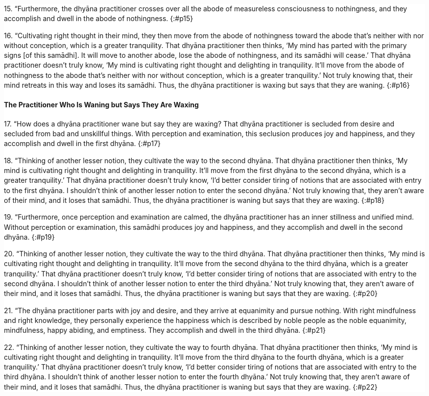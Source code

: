 15\. “Furthermore, the dhyāna practitioner crosses over all the abode of measureless consciousness to nothingness, and they accomplish and dwell in the abode of nothingness.
{:#p15}

16\. “Cultivating right thought in their mind, they then move from the abode of nothingness toward the abode that’s neither with nor without conception, which is a greater tranquility. That dhyāna practitioner then thinks, ‘My mind has parted with the primary signs [of this samādhi]. It will move to another abode, lose the abode of nothingness, and its samādhi will cease.’ That dhyāna practitioner doesn’t truly know, ‘My mind is cultivating right thought and delighting in tranquility. It’ll move from the abode of nothingness to the abode that’s neither with nor without conception, which is a greater tranquility.’ Not truly knowing that, their mind retreats in this way and loses its samādhi. Thus, the dhyāna practitioner is waxing but says that they are waning.
{:#p16}

#### The Practitioner Who Is Waning but Says They Are Waxing

17\. “How does a dhyāna practitioner wane but say they are waxing? That dhyāna practitioner is secluded from desire and secluded from bad and unskillful things. With perception and examination, this seclusion produces joy and happiness, and they accomplish and dwell in the first dhyāna.
{:#p17}

18\. “Thinking of another lesser notion, they cultivate the way to the second dhyāna. That dhyāna practitioner then thinks, ‘My mind is cultivating right thought and delighting in tranquility. It’ll move from the first dhyāna to the second dhyāna, which is a greater tranquility.’ That dhyāna practitioner doesn’t truly know, ‘I’d better consider tiring of notions that are associated with entry to the first dhyāna. I shouldn’t think of another lesser notion to enter the second dhyāna.’ Not truly knowing that, they aren’t aware of their mind, and it loses that samādhi. Thus, the dhyāna practitioner is waning but says that they are waxing.
{:#p18}

19\. “Furthermore, once perception and examination are calmed, the dhyāna practitioner has an inner stillness and unified mind. Without perception or examination, this samādhi produces joy and happiness, and they accomplish and dwell in the second dhyāna.
{:#p19}

20\. “Thinking of another lesser notion, they cultivate the way to the third dhyāna. That dhyāna practitioner then thinks, ‘My mind is cultivating right thought and delighting in tranquility. It’ll move from the second dhyāna to the third dhyāna, which is a greater tranquility.’ That dhyāna practitioner doesn’t truly know, ‘I’d better consider tiring of notions that are associated with entry to the second dhyāna. I shouldn’t think of another lesser notion to enter the third dhyāna.’ Not truly knowing that, they aren’t aware of their mind, and it loses that samādhi. Thus, the dhyāna practitioner is waning but says that they are waxing.
{:#p20}

21\. “The dhyāna practitioner parts with joy and desire, and they arrive at equanimity and pursue nothing. With right mindfulness and right knowledge, they personally experience the happiness which is described by noble people as the noble equanimity, mindfulness, happy abiding, and emptiness. They accomplish and dwell in the third dhyāna.
{:#p21}

22\. “Thinking of another lesser notion, they cultivate the way to fourth dhyāna. That dhyāna practitioner then thinks, ‘My mind is cultivating right thought and delighting in tranquility. It’ll move from the third dhyāna to the fourth dhyāna, which is a greater tranquility.’ That dhyāna practitioner doesn’t truly know, ‘I’d better consider tiring of notions that are associated with entry to the third dhyāna. I shouldn’t think of another lesser notion to enter the fourth dhyāna.’ Not truly knowing that, they aren’t aware of their mind, and it loses that samādhi. Thus, the dhyāna practitioner is waning but says that they are waxing.
{:#p22}

